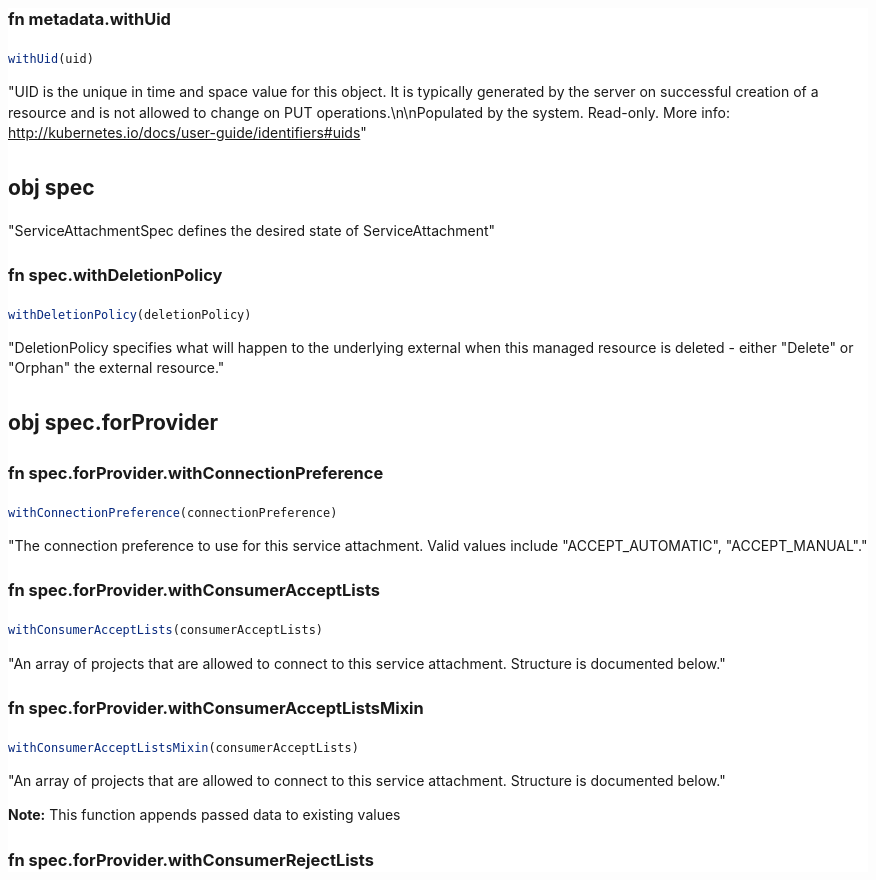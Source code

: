 ### fn metadata.withUid

```ts
withUid(uid)
```

"UID is the unique in time and space value for this object. It is typically generated by the server on successful creation of a resource and is not allowed to change on PUT operations.\n\nPopulated by the system. Read-only. More info: http://kubernetes.io/docs/user-guide/identifiers#uids"

## obj spec

"ServiceAttachmentSpec defines the desired state of ServiceAttachment"

### fn spec.withDeletionPolicy

```ts
withDeletionPolicy(deletionPolicy)
```

"DeletionPolicy specifies what will happen to the underlying external when this managed resource is deleted - either \"Delete\" or \"Orphan\" the external resource."

## obj spec.forProvider



### fn spec.forProvider.withConnectionPreference

```ts
withConnectionPreference(connectionPreference)
```

"The connection preference to use for this service attachment. Valid values include \"ACCEPT_AUTOMATIC\", \"ACCEPT_MANUAL\"."

### fn spec.forProvider.withConsumerAcceptLists

```ts
withConsumerAcceptLists(consumerAcceptLists)
```

"An array of projects that are allowed to connect to this service attachment. Structure is documented below."

### fn spec.forProvider.withConsumerAcceptListsMixin

```ts
withConsumerAcceptListsMixin(consumerAcceptLists)
```

"An array of projects that are allowed to connect to this service attachment. Structure is documented below."

**Note:** This function appends passed data to existing values

### fn spec.forProvider.withConsumerRejectLists
